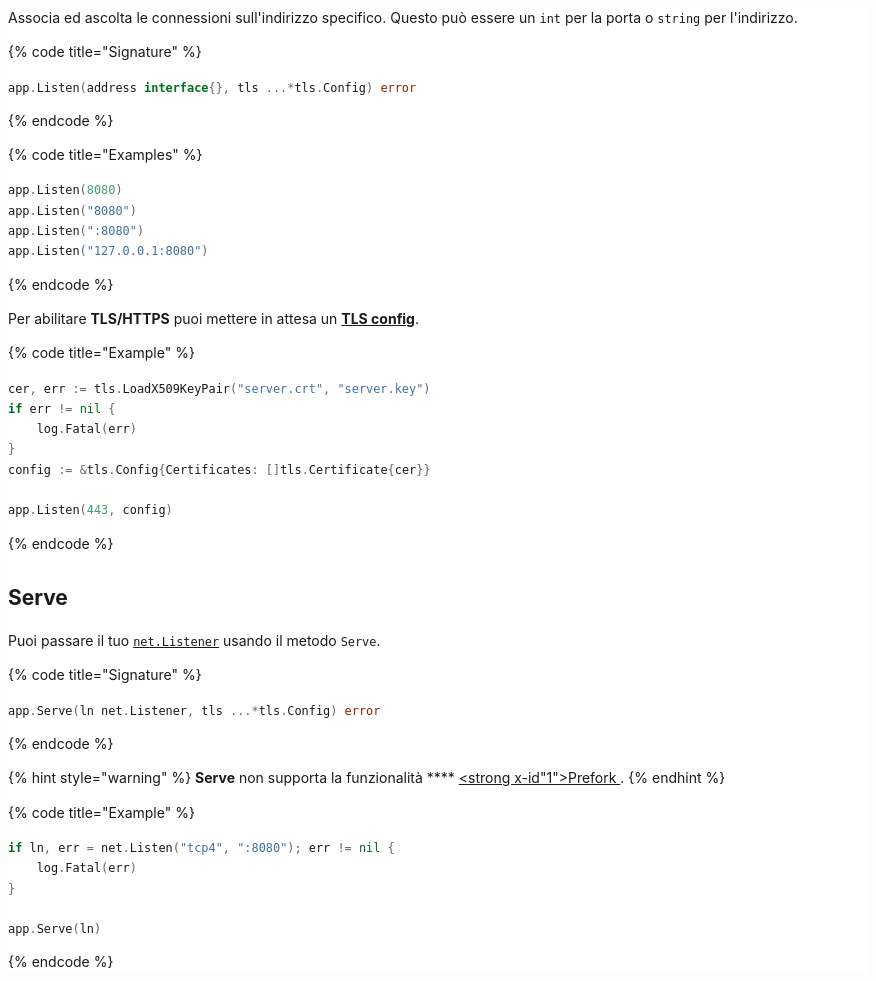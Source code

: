 Associa ed ascolta le connessioni sull'indirizzo specifico. Questo può essere un `int` per la porta o `string` per l'indirizzo.

{% code title="Signature" %}
```go
app.Listen(address interface{}, tls ...*tls.Config) error
```
{% endcode %}

{% code title="Examples" %}
```go
app.Listen(8080)
app.Listen("8080")
app.Listen(":8080")
app.Listen("127.0.0.1:8080")
```
{% endcode %}

Per abilitare **TLS/HTTPS** puoi mettere in attesa un [**TLS config**](https://golang.org/pkg/crypto/tls/#Config).

{% code title="Example" %}
```go
cer, err := tls.LoadX509KeyPair("server.crt", "server.key")
if err != nil {
    log.Fatal(err)
}
config := &tls.Config{Certificates: []tls.Certificate{cer}}

app.Listen(443, config)
```
{% endcode %}

## Serve

Puoi passare il tuo [`net.Listener`](https://golang.org/pkg/net/#Listener) usando il metodo `Serve`.

{% code title="Signature" %}
```go
app.Serve(ln net.Listener, tls ...*tls.Config) error
```
{% endcode %}

{% hint style="warning" %}
**Serve** non supporta la funzionalità **** [<strong x-id"1">Prefork</strong> ](application.md#settings).
{% endhint %}

{% code title="Example" %}
```go
if ln, err = net.Listen("tcp4", ":8080"); err != nil {
    log.Fatal(err)
}

app.Serve(ln)
```
{% endcode %}
